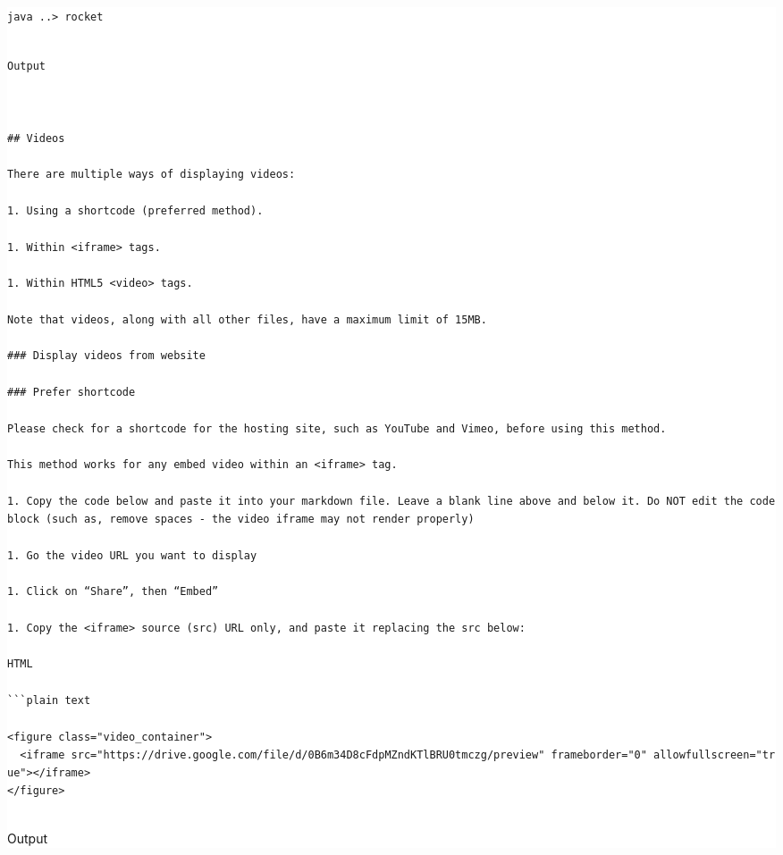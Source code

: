 ```plain text
java ..> rocket
```

```

Output



## Videos

There are multiple ways of displaying videos:

1. Using a shortcode (preferred method).

1. Within <iframe> tags.

1. Within HTML5 <video> tags.

Note that videos, along with all other files, have a maximum limit of 15MB.

### Display videos from website

### Prefer shortcode

Please check for a shortcode for the hosting site, such as YouTube and Vimeo, before using this method.

This method works for any embed video within an <iframe> tag.

1. Copy the code below and paste it into your markdown file. Leave a blank line above and below it. Do NOT edit the code block (such as, remove spaces - the video iframe may not render properly)

1. Go the video URL you want to display

1. Click on “Share”, then “Embed”

1. Copy the <iframe> source (src) URL only, and paste it replacing the src below:

HTML

```plain text

<figure class="video_container">
  <iframe src="https://drive.google.com/file/d/0B6m34D8cFdpMZndKTlBRU0tmczg/preview" frameborder="0" allowfullscreen="true"></iframe>
</figure>


```

Output

